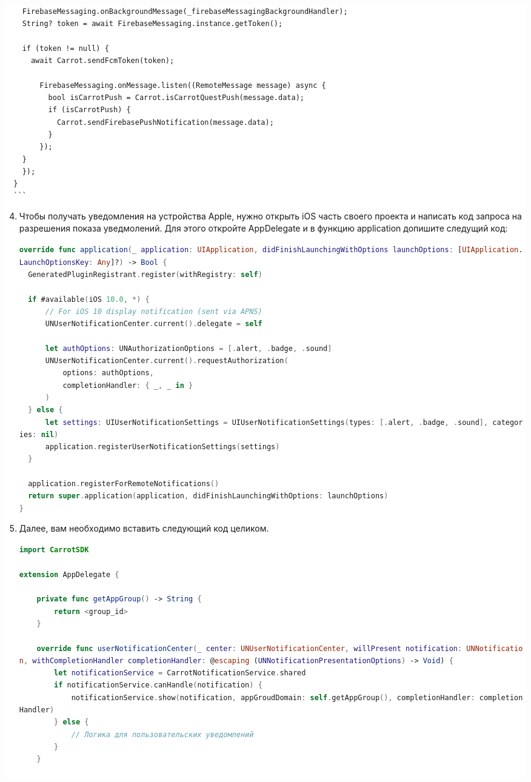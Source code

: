       	FirebaseMessaging.onBackgroundMessage(_firebaseMessagingBackgroundHandler);
      	String? token = await FirebaseMessaging.instance.getToken();
      
      	if (token != null) {
      	  await Carrot.sendFcmToken(token);
      
            FirebaseMessaging.onMessage.listen((RemoteMessage message) async {
              bool isCarrotPush = Carrot.isCarrotQuestPush(message.data);
              if (isCarrotPush) {
                Carrot.sendFirebasePushNotification(message.data);
              }
            });
      	}
        });
      }
      ```
4. Чтобы получать уведомления на устройства Apple, нужно открыть iOS часть своего проекта и написать код запроса на разрешения показа уведмолений. Для этого откройте AppDelegate и в функцию application допишите следущий код:
      ```swift
      override func application(_ application: UIApplication, didFinishLaunchingWithOptions launchOptions: [UIApplication.LaunchOptionsKey: Any]?) -> Bool {
      	GeneratedPluginRegistrant.register(withRegistry: self)
      
      	if #available(iOS 10.0, *) {
      		// For iOS 10 display notification (sent via APNS)
      		UNUserNotificationCenter.current().delegate = self
      
      		let authOptions: UNAuthorizationOptions = [.alert, .badge, .sound]
      		UNUserNotificationCenter.current().requestAuthorization(
      			options: authOptions,
      			completionHandler: { _, _ in }
      		)
      	} else {
      		let settings: UIUserNotificationSettings = UIUserNotificationSettings(types: [.alert, .badge, .sound], categories: nil)
      		application.registerUserNotificationSettings(settings)
      	}
      
      	application.registerForRemoteNotifications()
      	return super.application(application, didFinishLaunchingWithOptions: launchOptions)
      }
      ```
5. Далее, вам необходимо вставить следующий код целиком. 
    ```swift
    import CarrotSDK
    
    extension AppDelegate {
    
        private func getAppGroup() -> String {
            return <group_id>
        }
        
        override func userNotificationCenter(_ center: UNUserNotificationCenter, willPresent notification: UNNotification, withCompletionHandler completionHandler: @escaping (UNNotificationPresentationOptions) -> Void) {
            let notificationService = CarrotNotificationService.shared
            if notificationService.canHandle(notification) {
                notificationService.show(notification, appGroudDomain: self.getAppGroup(), completionHandler: completionHandler)
            } else {
                // Логика для пользовательских уведомлений
            }
        }
        